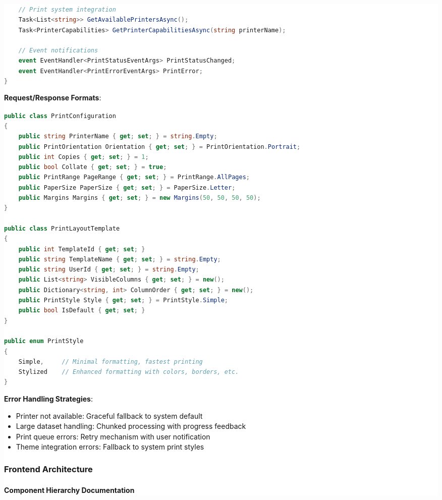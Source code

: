 ```csharp
    // Print system integration
    Task<List<string>> GetAvailablePrintersAsync();
    Task<PrinterCapabilities> GetPrinterCapabilitiesAsync(string printerName);
    
    // Event notifications
    event EventHandler<PrintStatusEventArgs> PrintStatusChanged;
    event EventHandler<PrintErrorEventArgs> PrintError;
}
```

**Request/Response Formats**:

```csharp
public class PrintConfiguration
{
    public string PrinterName { get; set; } = string.Empty;
    public PrintOrientation Orientation { get; set; } = PrintOrientation.Portrait;
    public int Copies { get; set; } = 1;
    public bool Collate { get; set; } = true;
    public PrintRange PageRange { get; set; } = PrintRange.AllPages;
    public PaperSize PaperSize { get; set; } = PaperSize.Letter;
    public Margins Margins { get; set; } = new Margins(50, 50, 50, 50);
}

public class PrintLayoutTemplate
{
    public int TemplateId { get; set; }
    public string TemplateName { get; set; } = string.Empty;
    public string UserId { get; set; } = string.Empty;
    public List<string> VisibleColumns { get; set; } = new();
    public Dictionary<string, int> ColumnOrder { get; set; } = new();
    public PrintStyle Style { get; set; } = PrintStyle.Simple;
    public bool IsDefault { get; set; }
}

public enum PrintStyle
{
    Simple,     // Minimal formatting, fastest printing
    Stylized    // Enhanced formatting with colors, borders, etc.
}
```

**Error Handling Strategies**:
- Printer not available: Graceful fallback to system default
- Large dataset handling: Chunked processing with progress feedback
- Print queue errors: Retry mechanism with user notification
- Theme integration errors: Fallback to system print styles

### Frontend Architecture

#### Component Hierarchy Documentation
